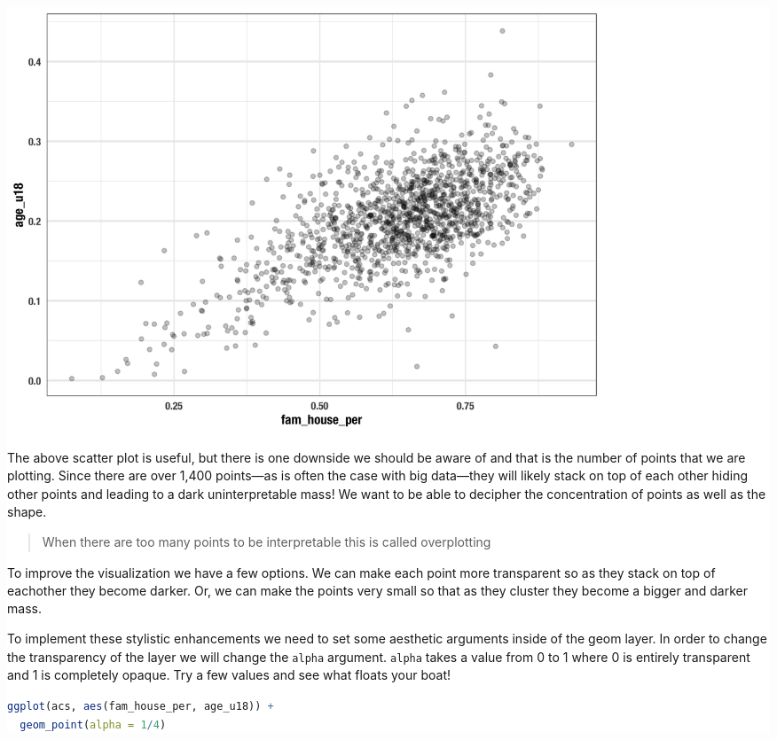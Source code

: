 <img src="04-visualization-strategies_files/figure-html/unnamed-chunk-14-1.png" width="672" />

The above scatter plot is useful, but there is one downside we should be aware of and that is the number of points that we are plotting. Since there are over 1,400 points—as is often the case with big data—they will likely stack on top of each other hiding other points and leading to a dark uninterpretable mass! We want to be able to decipher the concentration of points as well as the shape.

> When there are too many points to be interpretable this is called overplotting

To improve the visualization we have a few options. We can make each point more transparent so as they stack on top of eachother they become darker. Or, we can make the points very small so that as they cluster they become a bigger and darker mass.

To implement these stylistic enhancements we need to set some aesthetic arguments inside of the geom layer. In order to change the transparency of the layer we will change the `alpha` argument. `alpha` takes a value from 0 to 1 where 0 is entirely transparent and 1 is completely opaque. Try a few values and see what floats your boat!


```r
ggplot(acs, aes(fam_house_per, age_u18)) +
  geom_point(alpha = 1/4)
```
